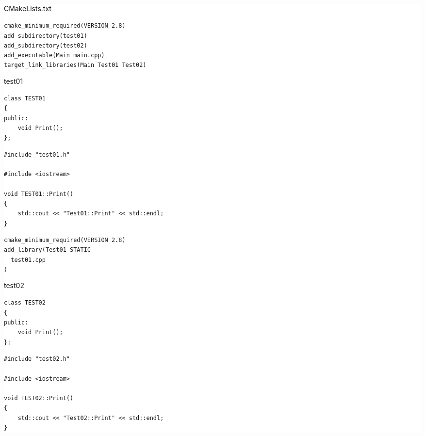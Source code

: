 CMakeLists.txt  
```
cmake_minimum_required(VERSION 2.8)
add_subdirectory(test01)                
add_subdirectory(test02)                
add_executable(Main main.cpp)
target_link_libraries(Main Test01 Test02)
```
  
test01  
```
class TEST01
{
public:
    void Print();
};
```
  
```
#include "test01.h"

#include <iostream>

void TEST01::Print()
{
    std::cout << "Test01::Print" << std::endl;
}
```
  
```
cmake_minimum_required(VERSION 2.8)
add_library(Test01 STATIC
  test01.cpp
)

```
  
test02  
```
class TEST02
{
public:
    void Print();
};
```
  
```
#include "test02.h"

#include <iostream>

void TEST02::Print()
{
    std::cout << "Test02::Print" << std::endl;
}
```
  